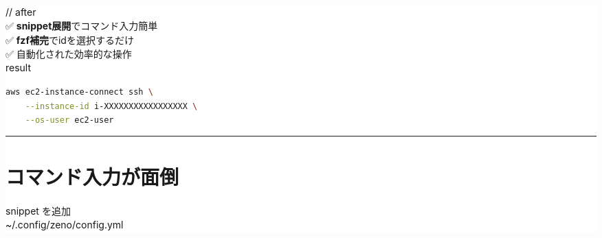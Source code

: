 </div>
</div>

<div class="bg-green-900/20 p-6 rounded-lg border border-green-600/30">
<div class="text-green-400 font-mono text-sm mb-4">// after</div>
<div class="space-y-3 text-sm">
<div class="flex items-center gap-2">
<span class="text-green-400">✅</span>
<span><strong>snippet展開</strong>でコマンド入力簡単</span>
</div>
<div class="flex items-center gap-2">
<span class="text-green-400">✅</span>
<span><strong>fzf補完</strong>でidを選択するだけ</span>
</div>
<div class="flex items-center gap-2">
<span class="text-green-400">✅</span>
<span>自動化された効率的な操作</span>
</div>
</div>
</div>

</div>

<div class="mt-8 bg-slate-900/70 p-6 rounded-lg border border-slate-600">
<div class="flex items-center gap-2 mb-4">
<div class="w-3 h-3 bg-red-500 rounded-full"></div>
<div class="w-3 h-3 bg-yellow-500 rounded-full"></div>
<div class="w-3 h-3 bg-green-500 rounded-full"></div>
<span class="ml-4 text-slate-400 text-sm font-mono">result</span>
</div>

```bash
aws ec2-instance-connect ssh \
    --instance-id i-XXXXXXXXXXXXXXXXX \
    --os-user ec2-user
```

</div>

---

# コマンド入力が面倒

<div class="mt-8 text-center">
<div class="inline-block bg-blue-900/30 px-4 py-2 rounded border border-blue-600/50">
<span class="text-blue-400 font-mono">snippet</span> を追加
</div>
</div>

<div class="mt-8 bg-slate-900/70 p-6 rounded-lg border border-slate-600">
<div class="flex items-center gap-2 mb-4">
<div class="w-3 h-3 bg-red-500 rounded-full"></div>
<div class="w-3 h-3 bg-yellow-500 rounded-full"></div>
<div class="w-3 h-3 bg-green-500 rounded-full"></div>
<span class="ml-4 text-slate-400 text-sm font-mono">~/.config/zeno/config.yml</span>
</div>
